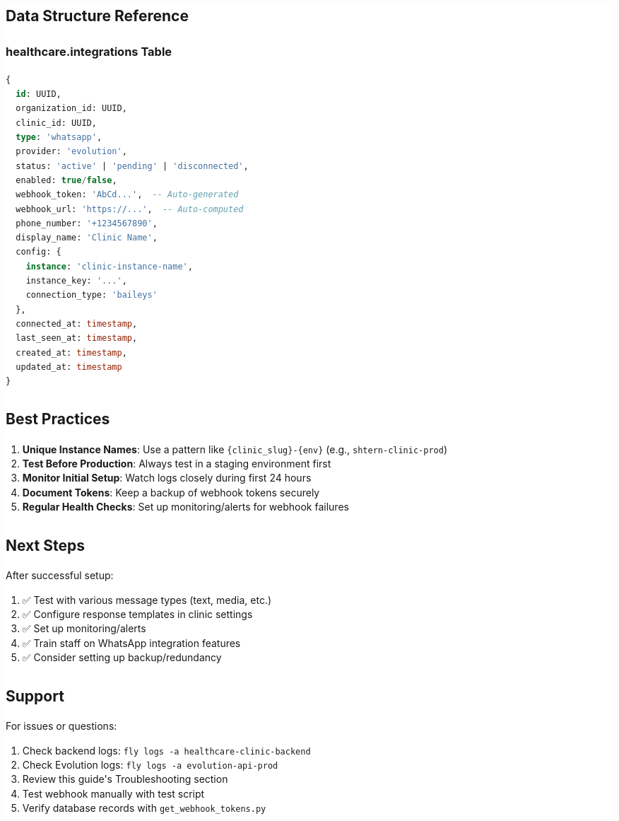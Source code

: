 ## Data Structure Reference

### healthcare.integrations Table

```sql
{
  id: UUID,
  organization_id: UUID,
  clinic_id: UUID,
  type: 'whatsapp',
  provider: 'evolution',
  status: 'active' | 'pending' | 'disconnected',
  enabled: true/false,
  webhook_token: 'AbCd...',  -- Auto-generated
  webhook_url: 'https://...',  -- Auto-computed
  phone_number: '+1234567890',
  display_name: 'Clinic Name',
  config: {
    instance: 'clinic-instance-name',
    instance_key: '...',
    connection_type: 'baileys'
  },
  connected_at: timestamp,
  last_seen_at: timestamp,
  created_at: timestamp,
  updated_at: timestamp
}
```

## Best Practices

1. **Unique Instance Names**: Use a pattern like `{clinic_slug}-{env}` (e.g., `shtern-clinic-prod`)
2. **Test Before Production**: Always test in a staging environment first
3. **Monitor Initial Setup**: Watch logs closely during first 24 hours
4. **Document Tokens**: Keep a backup of webhook tokens securely
5. **Regular Health Checks**: Set up monitoring/alerts for webhook failures

## Next Steps

After successful setup:

1. ✅ Test with various message types (text, media, etc.)
2. ✅ Configure response templates in clinic settings
3. ✅ Set up monitoring/alerts
4. ✅ Train staff on WhatsApp integration features
5. ✅ Consider setting up backup/redundancy

## Support

For issues or questions:

1. Check backend logs: `fly logs -a healthcare-clinic-backend`
2. Check Evolution logs: `fly logs -a evolution-api-prod`
3. Review this guide's Troubleshooting section
4. Test webhook manually with test script
5. Verify database records with `get_webhook_tokens.py`
